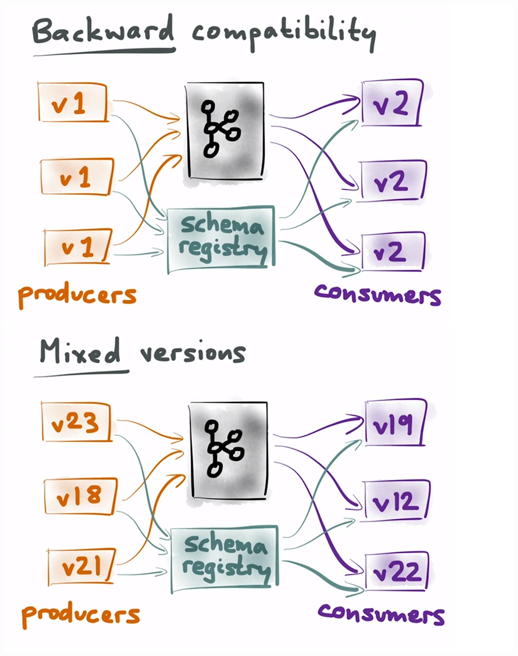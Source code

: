 <img src="../images/w6-backwardsCompatibility.png">
</td><td>
<img src="../images/w6-mixedCompatibility.png">
</td></tr>
</table>
